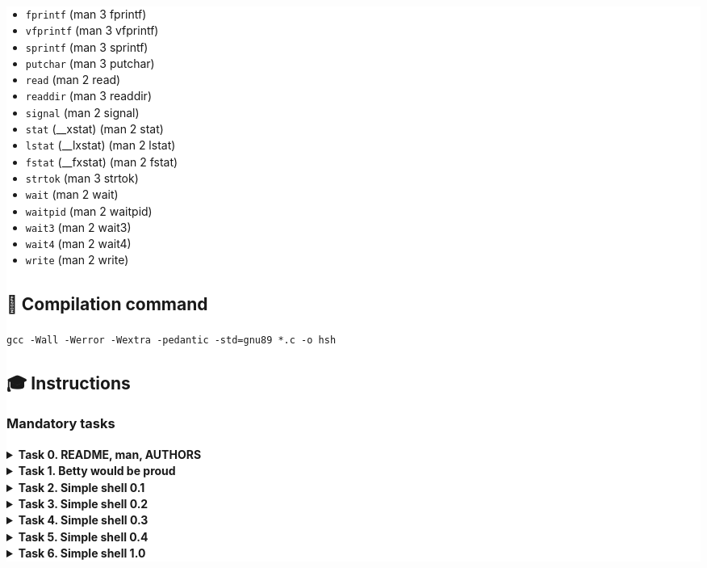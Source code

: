 - `fprintf` (man 3 fprintf)
- `vfprintf` (man 3 vfprintf)
- `sprintf` (man 3 sprintf)
- `putchar` (man 3 putchar)
- `read` (man 2 read)
- `readdir` (man 3 readdir)
- `signal` (man 2 signal)
- `stat` (__xstat) (man 2 stat)
- `lstat` (__lxstat) (man 2 lstat)
- `fstat` (__fxstat) (man 2 fstat)
- `strtok` (man 3 strtok)
- `wait` (man 2 wait)
- `waitpid` (man 2 waitpid)
- `wait3` (man 2 wait3)
- `wait4` (man 2 wait4)
- `write` (man 2 write)

## :floppy_disk: <span id="compilation-command">Compilation command</a>
`gcc -Wall -Werror -Wextra -pedantic -std=gnu89 *.c -o hsh`

## :mortar_board: <span id="instructions">Instructions</span>

### <span id="mandatory-tasks">Mandatory tasks</span>

<details><summary>
		<b>Task 0. README, man, AUTHORS</b>
	</summary></details>

<details><summary>
		<b>Task 1. Betty would be proud</b>
	</summary></details>

<details><summary>
		<b>Task 2. Simple shell 0.1</b>
	</summary></details>

<details><summary>
		<b>Task 3. Simple shell 0.2</b>
	</summary></details>

<details><summary>
		<b>Task 4. Simple shell 0.3</b>
	</summary></details>

<details><summary>
		<b>Task 5. Simple shell 0.4</b>
	</summary></details>

<details><summary>
		<b>Task 6. Simple shell 1.0</b>
	</summary></details>
